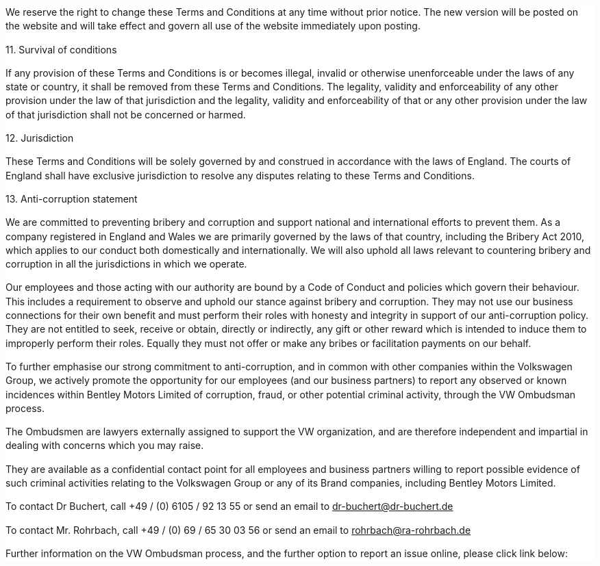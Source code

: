 We reserve the right to change these Terms and Conditions at any time without prior notice. The new version will be posted on the website and will take effect and govern all use of the website immediately upon posting.

11\. Survival of conditions

If any provision of these Terms and Conditions is or becomes illegal, invalid or otherwise unenforceable under the laws of any state or country, it shall be removed from these Terms and Conditions. The legality, validity and enforceability of any other provision under the law of that jurisdiction and the legality, validity and enforceability of that or any other provision under the law of that jurisdiction shall not be concerned or harmed.

12\. Jurisdiction

These Terms and Conditions will be solely governed by and construed in accordance with the laws of England. The courts of England shall have exclusive jurisdiction to resolve any disputes relating to these Terms and Conditions.

13\. Anti-corruption statement

We are committed to preventing bribery and corruption and support national and international efforts to prevent them. As a company registered in England and Wales we are primarily governed by the laws of that country, including the Bribery Act 2010, which applies to our conduct both domestically and internationally. We will also uphold all laws relevant to countering bribery and corruption in all the jurisdictions in which we operate.

  
Our employees and those acting with our authority are bound by a Code of Conduct and policies which govern their behaviour. This includes a requirement to observe and uphold our stance against bribery and corruption. They may not use our business connections for their own benefit and must perform their roles with honesty and integrity in support of our anti-corruption policy. They are not entitled to seek, receive or obtain, directly or indirectly, any gift or other reward which is intended to induce them to improperly perform their roles. Equally they must not offer or make any bribes or facilitation payments on our behalf.

To further emphasise our strong commitment to anti-corruption, and in common with other companies within the Volkswagen Group, we actively promote the opportunity for our employees (and our business partners) to report any observed or known incidences within Bentley Motors Limited of corruption, fraud, or other potential criminal activity, through the VW Ombudsman process.

  
The Ombudsmen are lawyers externally assigned to support the VW organization, and are therefore independent and impartial in dealing with concerns which you may raise.

  
They are available as a confidential contact point for all employees and business partners willing to report possible evidence of such criminal activities relating to the Volkswagen Group or any of its Brand companies, including Bentley Motors Limited.

  
To contact Dr Buchert, call +49 / (0) 6105 / 92 13 55 or send an email to [dr-buchert@dr-buchert.de](mailto:dr-buchert@dr-buchert.de)

To contact Mr. Rohrbach, call +49 / (0) 69 / 65 30 03 56 or send an email to [rohrbach@ra-rohrbach.de](mailto:rohrbach@ra-rohrbach.de)

  
Further information on the VW Ombudsman process, and the further option to report an issue online, please click link below:
